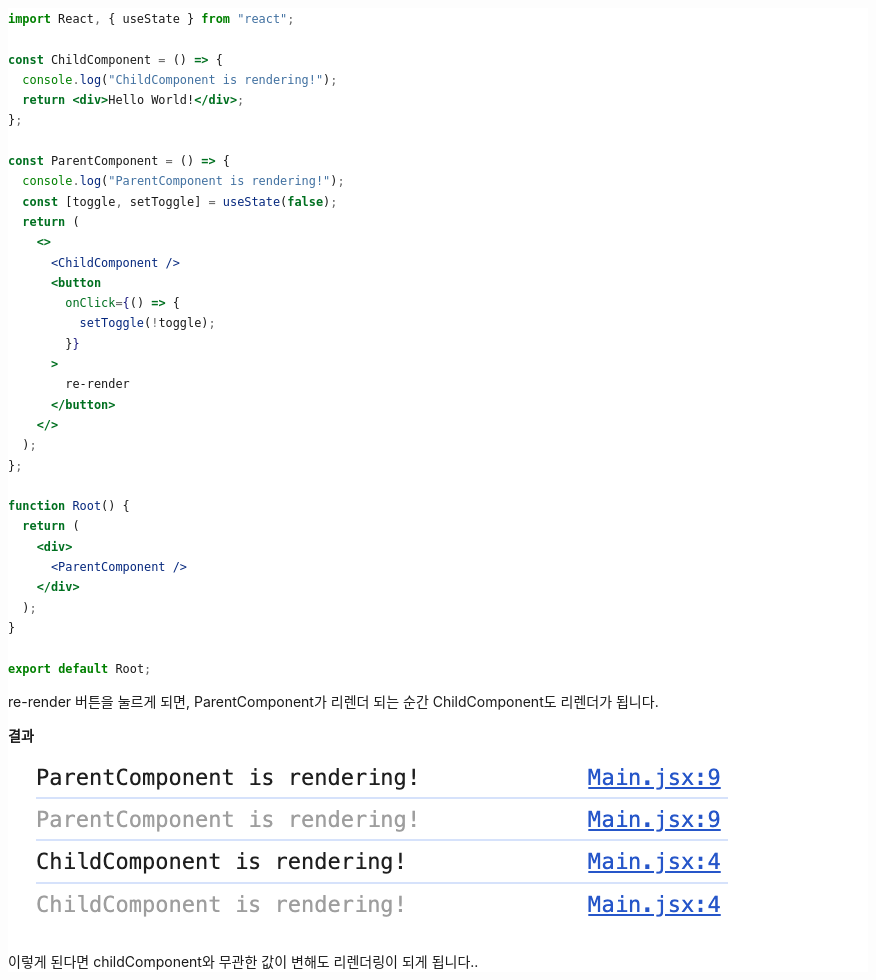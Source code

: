 ```jsx
import React, { useState } from "react";

const ChildComponent = () => {
  console.log("ChildComponent is rendering!");
  return <div>Hello World!</div>;
};

const ParentComponent = () => {
  console.log("ParentComponent is rendering!");
  const [toggle, setToggle] = useState(false);
  return (
    <>
      <ChildComponent />
      <button
        onClick={() => {
          setToggle(!toggle);
        }}
      >
        re-render
      </button>
    </>
  );
};

function Root() {
  return (
    <div>
      <ParentComponent />
    </div>
  );
}

export default Root;

```

re-render 버튼을 눌르게 되면, ParentComponent가 리렌더 되는 순간 ChildComponent도 리렌더가 됩니다.

**결과**

![Alt text](./image-1.png)

이렇게 된다면 childComponent와 무관한 값이 변해도 리렌더링이 되게 됩니다..
